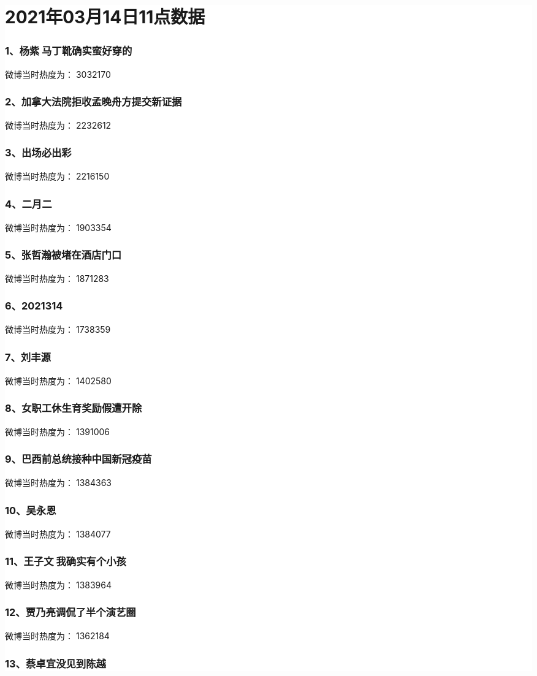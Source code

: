 #  2021年03月14日11点数据

### 1、杨紫 马丁靴确实蛮好穿的

微博当时热度为： 3032170

### 2、加拿大法院拒收孟晚舟方提交新证据

微博当时热度为： 2232612

### 3、出场必出彩

微博当时热度为： 2216150

### 4、二月二

微博当时热度为： 1903354

### 5、张哲瀚被堵在酒店门口

微博当时热度为： 1871283

### 6、2021314

微博当时热度为： 1738359

### 7、刘丰源

微博当时热度为： 1402580

### 8、女职工休生育奖励假遭开除

微博当时热度为： 1391006

### 9、巴西前总统接种中国新冠疫苗

微博当时热度为： 1384363

### 10、吴永恩

微博当时热度为： 1384077

### 11、王子文 我确实有个小孩

微博当时热度为： 1383964

### 12、贾乃亮调侃了半个演艺圈

微博当时热度为： 1362184

### 13、蔡卓宜没见到陈越
